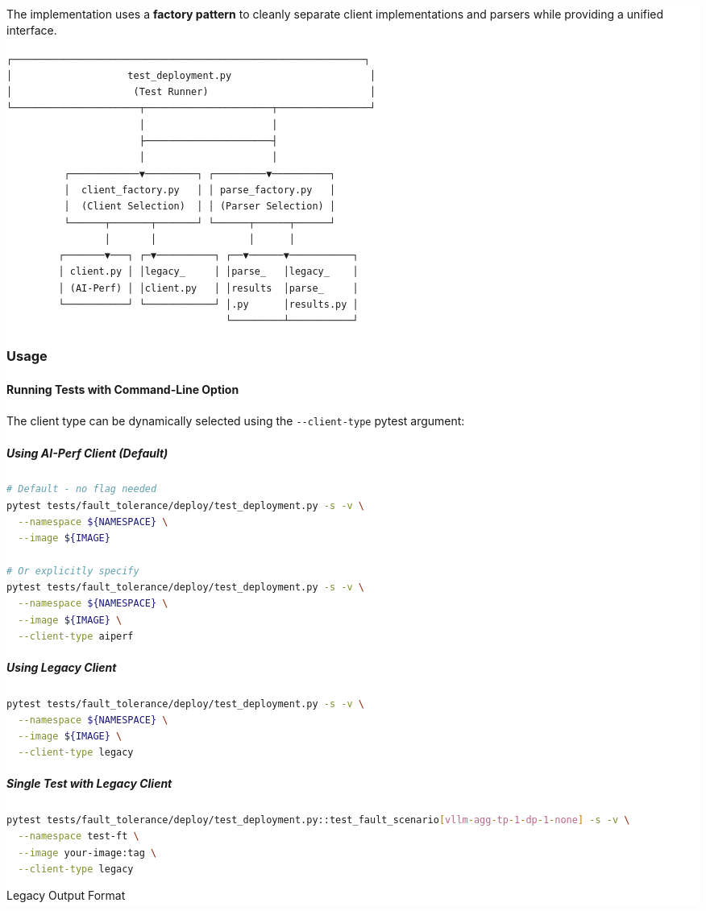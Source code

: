 The implementation uses a **factory pattern** to cleanly separate client implementations and parsers while providing a unified interface.

```
┌─────────────────────────────────────────────────────────────┐
│                    test_deployment.py                        │
│                     (Test Runner)                            │
└──────────────────────┬──────────────────────┬────────────────┘
                       │                      │
                       ├──────────────────────┤
                       │                      │
          ┌────────────▼─────────┐ ┌─────────▼──────────┐
          │  client_factory.py   │ │ parse_factory.py   │
          │  (Client Selection)  │ │ (Parser Selection) │
          └──────┬───────┬───────┘ └──────┬──────┬──────┘
                 │       │                │      │
         ┌───────▼───┐ ┌─▼──────────┐ ┌──▼──────▼───────────┐
         │ client.py │ │legacy_     │ │parse_   │legacy_    │
         │ (AI-Perf) │ │client.py   │ │results  │parse_     │
         └───────────┘ └────────────┘ │.py      │results.py │
                                      └─────────┴───────────┘
```

### Usage

#### Running Tests with Command-Line Option

The client type can be dynamically selected using the `--client-type` pytest argument:

##### **Using AI-Perf Client (Default)**
```bash
# Default - no flag needed
pytest tests/fault_tolerance/deploy/test_deployment.py -s -v \
  --namespace ${NAMESPACE} \
  --image ${IMAGE}

# Or explicitly specify
pytest tests/fault_tolerance/deploy/test_deployment.py -s -v \
  --namespace ${NAMESPACE} \
  --image ${IMAGE} \
  --client-type aiperf
```

##### **Using Legacy Client**
```bash
pytest tests/fault_tolerance/deploy/test_deployment.py -s -v \
  --namespace ${NAMESPACE} \
  --image ${IMAGE} \
  --client-type legacy
```

##### **Single Test with Legacy Client**
```bash
pytest tests/fault_tolerance/deploy/test_deployment.py::test_fault_scenario[vllm-agg-tp-1-dp-1-none] -s -v \
  --namespace test-ft \
  --image your-image:tag \
  --client-type legacy
```
Legacy Output Format

